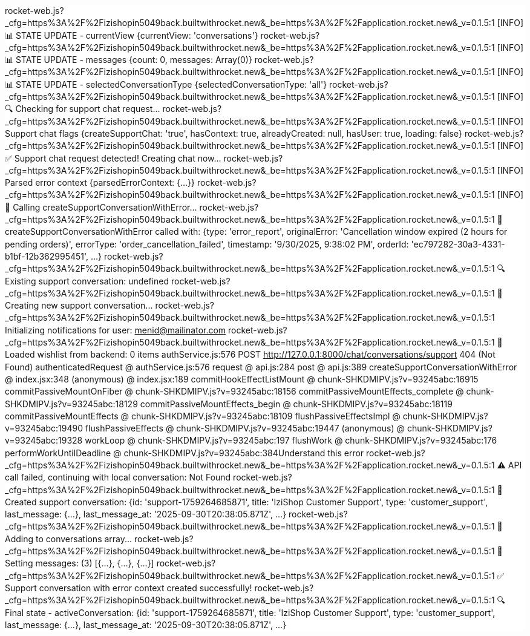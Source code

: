 rocket-web.js?_cfg=https%3A%2F%2Fizishopin5049back.builtwithrocket.new&_be=https%3A%2F%2Fapplication.rocket.new&_v=0.1.5:1 [INFO] 📊 STATE UPDATE - currentView {currentView: 'conversations'}
rocket-web.js?_cfg=https%3A%2F%2Fizishopin5049back.builtwithrocket.new&_be=https%3A%2F%2Fapplication.rocket.new&_v=0.1.5:1 [INFO] 📊 STATE UPDATE - messages {count: 0, messages: Array(0)}
rocket-web.js?_cfg=https%3A%2F%2Fizishopin5049back.builtwithrocket.new&_be=https%3A%2F%2Fapplication.rocket.new&_v=0.1.5:1 [INFO] 📊 STATE UPDATE - selectedConversationType {selectedConversationType: 'all'}
rocket-web.js?_cfg=https%3A%2F%2Fizishopin5049back.builtwithrocket.new&_be=https%3A%2F%2Fapplication.rocket.new&_v=0.1.5:1 [INFO] 🔍 Checking for support chat request... 
rocket-web.js?_cfg=https%3A%2F%2Fizishopin5049back.builtwithrocket.new&_be=https%3A%2F%2Fapplication.rocket.new&_v=0.1.5:1 [INFO] Support chat flags {createSupportChat: 'true', hasContext: true, alreadyCreated: null, hasUser: true, loading: false}
rocket-web.js?_cfg=https%3A%2F%2Fizishopin5049back.builtwithrocket.new&_be=https%3A%2F%2Fapplication.rocket.new&_v=0.1.5:1 [INFO] ✅ Support chat request detected! Creating chat now... 
rocket-web.js?_cfg=https%3A%2F%2Fizishopin5049back.builtwithrocket.new&_be=https%3A%2F%2Fapplication.rocket.new&_v=0.1.5:1 [INFO] Parsed error context {parsedErrorContext: {…}}
rocket-web.js?_cfg=https%3A%2F%2Fizishopin5049back.builtwithrocket.new&_be=https%3A%2F%2Fapplication.rocket.new&_v=0.1.5:1 [INFO] 🚀 Calling createSupportConversationWithError... 
rocket-web.js?_cfg=https%3A%2F%2Fizishopin5049back.builtwithrocket.new&_be=https%3A%2F%2Fapplication.rocket.new&_v=0.1.5:1 🚀 createSupportConversationWithError called with: {type: 'error_report', originalError: 'Cancellation window expired (2 hours for pending orders)', errorType: 'order_cancellation_failed', timestamp: '9/30/2025, 9:38:02 PM', orderId: 'ec797282-30a3-4331-b1bf-12b362995451', …}
rocket-web.js?_cfg=https%3A%2F%2Fizishopin5049back.builtwithrocket.new&_be=https%3A%2F%2Fapplication.rocket.new&_v=0.1.5:1 🔍 Existing support conversation: undefined
rocket-web.js?_cfg=https%3A%2F%2Fizishopin5049back.builtwithrocket.new&_be=https%3A%2F%2Fapplication.rocket.new&_v=0.1.5:1 📝 Creating new support conversation...
rocket-web.js?_cfg=https%3A%2F%2Fizishopin5049back.builtwithrocket.new&_be=https%3A%2F%2Fapplication.rocket.new&_v=0.1.5:1 Initializing notifications for user: menid@mailinator.com
rocket-web.js?_cfg=https%3A%2F%2Fizishopin5049back.builtwithrocket.new&_be=https%3A%2F%2Fapplication.rocket.new&_v=0.1.5:1 🔄 Loaded wishlist from backend: 0 items
authService.js:576  POST http://127.0.0.1:8000/chat/conversations/support 404 (Not Found)
authenticatedRequest @ authService.js:576
request @ api.js:284
post @ api.js:389
createSupportConversationWithError @ index.jsx:348
(anonymous) @ index.jsx:189
commitHookEffectListMount @ chunk-SHKDMIPV.js?v=93245abc:16915
commitPassiveMountOnFiber @ chunk-SHKDMIPV.js?v=93245abc:18156
commitPassiveMountEffects_complete @ chunk-SHKDMIPV.js?v=93245abc:18129
commitPassiveMountEffects_begin @ chunk-SHKDMIPV.js?v=93245abc:18119
commitPassiveMountEffects @ chunk-SHKDMIPV.js?v=93245abc:18109
flushPassiveEffectsImpl @ chunk-SHKDMIPV.js?v=93245abc:19490
flushPassiveEffects @ chunk-SHKDMIPV.js?v=93245abc:19447
(anonymous) @ chunk-SHKDMIPV.js?v=93245abc:19328
workLoop @ chunk-SHKDMIPV.js?v=93245abc:197
flushWork @ chunk-SHKDMIPV.js?v=93245abc:176
performWorkUntilDeadline @ chunk-SHKDMIPV.js?v=93245abc:384Understand this error
rocket-web.js?_cfg=https%3A%2F%2Fizishopin5049back.builtwithrocket.new&_be=https%3A%2F%2Fapplication.rocket.new&_v=0.1.5:1 ⚠️ API call failed, continuing with local conversation: Not Found
rocket-web.js?_cfg=https%3A%2F%2Fizishopin5049back.builtwithrocket.new&_be=https%3A%2F%2Fapplication.rocket.new&_v=0.1.5:1 📝 Created support conversation: {id: 'support-1759264685871', title: 'IziShop Customer Support', type: 'customer_support', last_message: {…}, last_message_at: '2025-09-30T20:38:05.871Z', …}
rocket-web.js?_cfg=https%3A%2F%2Fizishopin5049back.builtwithrocket.new&_be=https%3A%2F%2Fapplication.rocket.new&_v=0.1.5:1 📝 Adding to conversations array...
rocket-web.js?_cfg=https%3A%2F%2Fizishopin5049back.builtwithrocket.new&_be=https%3A%2F%2Fapplication.rocket.new&_v=0.1.5:1 💬 Setting messages: (3) [{…}, {…}, {…}]
rocket-web.js?_cfg=https%3A%2F%2Fizishopin5049back.builtwithrocket.new&_be=https%3A%2F%2Fapplication.rocket.new&_v=0.1.5:1 ✅ Support conversation with error context created successfully!
rocket-web.js?_cfg=https%3A%2F%2Fizishopin5049back.builtwithrocket.new&_be=https%3A%2F%2Fapplication.rocket.new&_v=0.1.5:1 🔍 Final state - activeConversation: {id: 'support-1759264685871', title: 'IziShop Customer Support', type: 'customer_support', last_message: {…}, last_message_at: '2025-09-30T20:38:05.871Z', …}